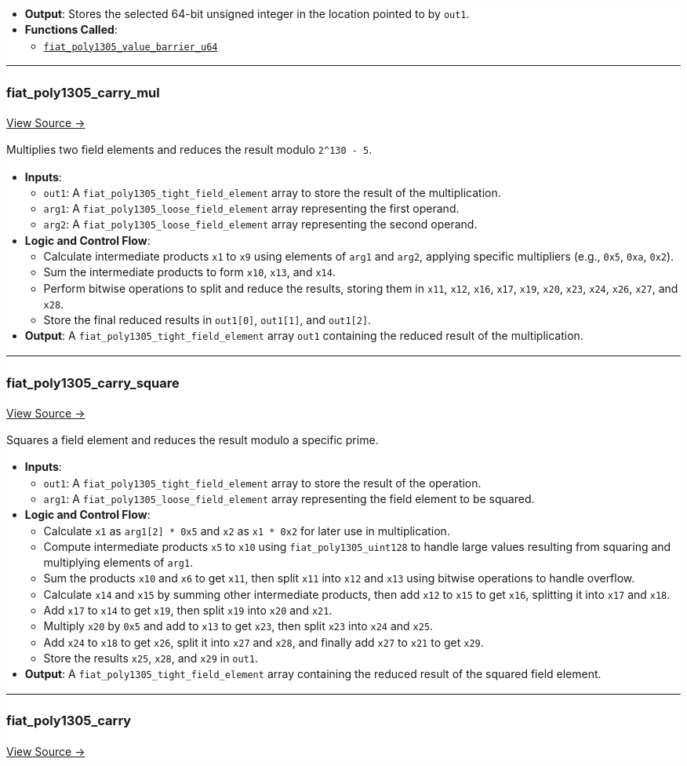 - **Output**: Stores the selected 64-bit unsigned integer in the location pointed to by `out1`.
- **Functions Called**:
    - [`fiat_poly1305_value_barrier_u64`](<#fiat_poly1305_value_barrier_u64>)


---
### fiat\_poly1305\_carry\_mul
[View Source →](<../../../../../src/ballet/fiat-crypto/poly1305_64.c#L185>)

Multiplies two field elements and reduces the result modulo `2^130 - 5`.
- **Inputs**:
    - `out1`: A `fiat_poly1305_tight_field_element` array to store the result of the multiplication.
    - `arg1`: A `fiat_poly1305_loose_field_element` array representing the first operand.
    - `arg2`: A `fiat_poly1305_loose_field_element` array representing the second operand.
- **Logic and Control Flow**:
    - Calculate intermediate products `x1` to `x9` using elements of `arg1` and `arg2`, applying specific multipliers (e.g., `0x5`, `0xa`, `0x2`).
    - Sum the intermediate products to form `x10`, `x13`, and `x14`.
    - Perform bitwise operations to split and reduce the results, storing them in `x11`, `x12`, `x16`, `x17`, `x19`, `x20`, `x23`, `x24`, `x26`, `x27`, and `x28`.
    - Store the final reduced results in `out1[0]`, `out1[1]`, and `out1[2]`.
- **Output**: A `fiat_poly1305_tight_field_element` array `out1` containing the reduced result of the multiplication.


---
### fiat\_poly1305\_carry\_square
[View Source →](<../../../../../src/ballet/fiat-crypto/poly1305_64.c#L254>)

Squares a field element and reduces the result modulo a specific prime.
- **Inputs**:
    - `out1`: A `fiat_poly1305_tight_field_element` array to store the result of the operation.
    - `arg1`: A `fiat_poly1305_loose_field_element` array representing the field element to be squared.
- **Logic and Control Flow**:
    - Calculate `x1` as `arg1[2] * 0x5` and `x2` as `x1 * 0x2` for later use in multiplication.
    - Compute intermediate products `x5` to `x10` using `fiat_poly1305_uint128` to handle large values resulting from squaring and multiplying elements of `arg1`.
    - Sum the products `x10` and `x6` to get `x11`, then split `x11` into `x12` and `x13` using bitwise operations to handle overflow.
    - Calculate `x14` and `x15` by summing other intermediate products, then add `x12` to `x15` to get `x16`, splitting it into `x17` and `x18`.
    - Add `x17` to `x14` to get `x19`, then split `x19` into `x20` and `x21`.
    - Multiply `x20` by `0x5` and add to `x13` to get `x23`, then split `x23` into `x24` and `x25`.
    - Add `x24` to `x18` to get `x26`, split it into `x27` and `x28`, and finally add `x27` to `x21` to get `x29`.
    - Store the results `x25`, `x28`, and `x29` in `out1`.
- **Output**: A `fiat_poly1305_tight_field_element` array containing the reduced result of the squared field element.


---
### fiat\_poly1305\_carry
[View Source →](<../../../../../src/ballet/fiat-crypto/poly1305_64.c#L325>)

